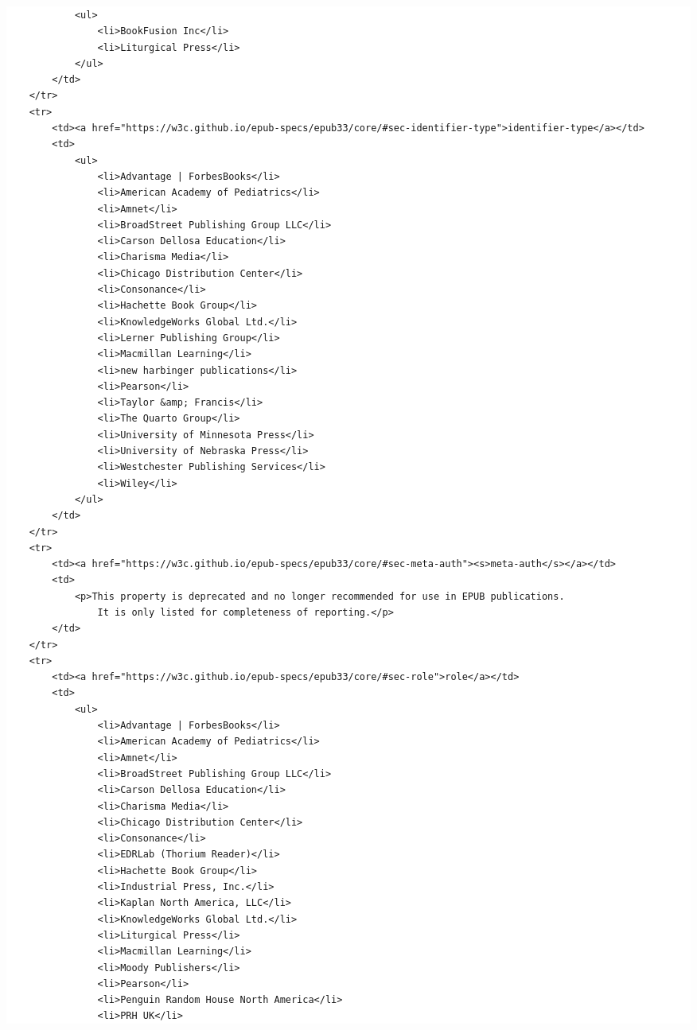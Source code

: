             	<ul>
                    <li>BookFusion Inc</li>
            		<li>Liturgical Press</li>
            	</ul>
            </td>
        </tr>
        <tr>
            <td><a href="https://w3c.github.io/epub-specs/epub33/core/#sec-identifier-type">identifier-type</a></td>
            <td>
            	<ul>
                    <li>Advantage | ForbesBooks</li>
                    <li>American Academy of Pediatrics</li>
                    <li>Amnet</li>
                    <li>BroadStreet Publishing Group LLC</li>
                    <li>Carson Dellosa Education</li>
                    <li>Charisma Media</li>
                    <li>Chicago Distribution Center</li>
                    <li>Consonance</li>
            		<li>Hachette Book Group</li>
                    <li>KnowledgeWorks Global Ltd.</li>
                    <li>Lerner Publishing Group</li>
                    <li>Macmillan Learning</li>
                    <li>new harbinger publications</li>
                    <li>Pearson</li>
                    <li>Taylor &amp; Francis</li>
                    <li>The Quarto Group</li>
                    <li>University of Minnesota Press</li>
                    <li>University of Nebraska Press</li>
                    <li>Westchester Publishing Services</li>
                    <li>Wiley</li>
            	</ul>
            </td>
        </tr>
        <tr>
            <td><a href="https://w3c.github.io/epub-specs/epub33/core/#sec-meta-auth"><s>meta-auth</s></a></td>
            <td>
            	<p>This property is deprecated and no longer recommended for use in EPUB publications.
            		It is only listed for completeness of reporting.</p>
            </td>
        </tr>
        <tr>
            <td><a href="https://w3c.github.io/epub-specs/epub33/core/#sec-role">role</a></td>
            <td>
            	<ul>
                    <li>Advantage | ForbesBooks</li>
                    <li>American Academy of Pediatrics</li>
                    <li>Amnet</li>
                    <li>BroadStreet Publishing Group LLC</li>
                    <li>Carson Dellosa Education</li>
                    <li>Charisma Media</li>
                    <li>Chicago Distribution Center</li>
                    <li>Consonance</li>
                    <li>EDRLab (Thorium Reader)</li>
                    <li>Hachette Book Group</li>
                    <li>Industrial Press, Inc.</li>
                    <li>Kaplan North America, LLC</li>
                    <li>KnowledgeWorks Global Ltd.</li>
            		<li>Liturgical Press</li>
                    <li>Macmillan Learning</li>
                    <li>Moody Publishers</li>
            		<li>Pearson</li>
                    <li>Penguin Random House North America</li>
                    <li>PRH UK</li>